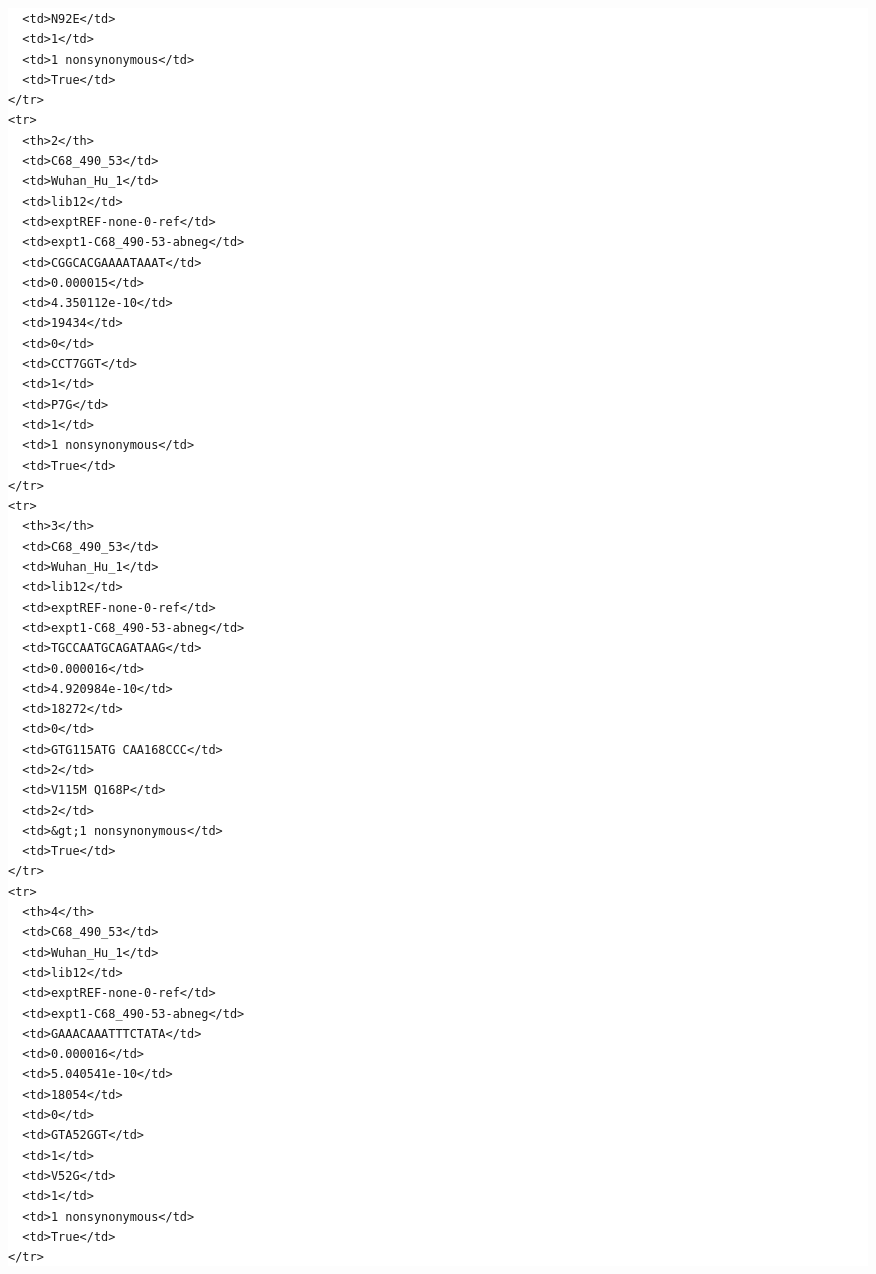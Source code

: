       <td>N92E</td>
      <td>1</td>
      <td>1 nonsynonymous</td>
      <td>True</td>
    </tr>
    <tr>
      <th>2</th>
      <td>C68_490_53</td>
      <td>Wuhan_Hu_1</td>
      <td>lib12</td>
      <td>exptREF-none-0-ref</td>
      <td>expt1-C68_490-53-abneg</td>
      <td>CGGCACGAAAATAAAT</td>
      <td>0.000015</td>
      <td>4.350112e-10</td>
      <td>19434</td>
      <td>0</td>
      <td>CCT7GGT</td>
      <td>1</td>
      <td>P7G</td>
      <td>1</td>
      <td>1 nonsynonymous</td>
      <td>True</td>
    </tr>
    <tr>
      <th>3</th>
      <td>C68_490_53</td>
      <td>Wuhan_Hu_1</td>
      <td>lib12</td>
      <td>exptREF-none-0-ref</td>
      <td>expt1-C68_490-53-abneg</td>
      <td>TGCCAATGCAGATAAG</td>
      <td>0.000016</td>
      <td>4.920984e-10</td>
      <td>18272</td>
      <td>0</td>
      <td>GTG115ATG CAA168CCC</td>
      <td>2</td>
      <td>V115M Q168P</td>
      <td>2</td>
      <td>&gt;1 nonsynonymous</td>
      <td>True</td>
    </tr>
    <tr>
      <th>4</th>
      <td>C68_490_53</td>
      <td>Wuhan_Hu_1</td>
      <td>lib12</td>
      <td>exptREF-none-0-ref</td>
      <td>expt1-C68_490-53-abneg</td>
      <td>GAAACAAATTTCTATA</td>
      <td>0.000016</td>
      <td>5.040541e-10</td>
      <td>18054</td>
      <td>0</td>
      <td>GTA52GGT</td>
      <td>1</td>
      <td>V52G</td>
      <td>1</td>
      <td>1 nonsynonymous</td>
      <td>True</td>
    </tr>
  </tbody>
</table>